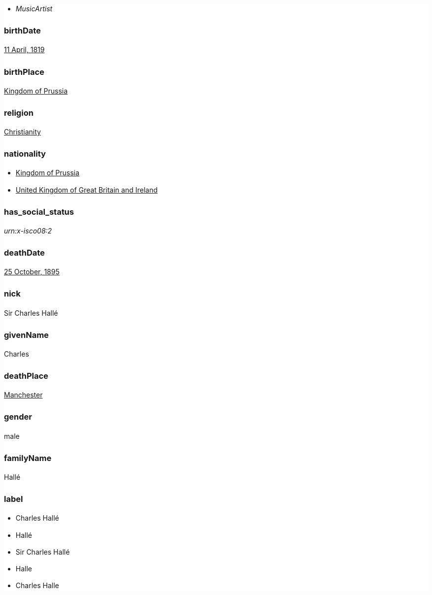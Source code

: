 - *MusicArtist*

### birthDate


[11 April, 1819](#11-April-1819)

### birthPlace


[Kingdom of Prussia](#Kingdom-of-Prussia)

### religion


[Christianity](#Christianity)

### nationality

 - [Kingdom of Prussia](#Kingdom-of-Prussia)

 - [United Kingdom of Great Britain and Ireland](#United-Kingdom-of-Great-Britain-and-Ireland)

### has_social_status


*urn:x-isco08:2*

### deathDate


[25 October, 1895](#25-October-1895)

### nick


Sir Charles Hallé

### givenName


Charles

### deathPlace


[Manchester](#Manchester)

### gender


male

### familyName


Hallé

### label

 - Charles Hallé

 - Hallé

 - Sir Charles Hallé

 - Halle

 - Charles Halle